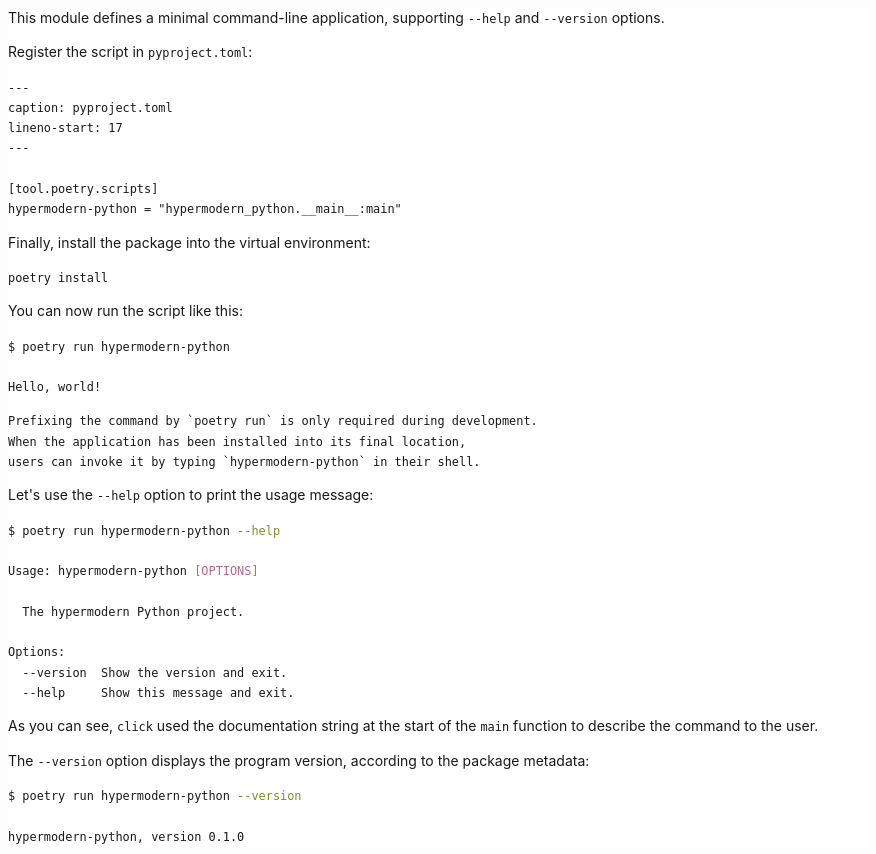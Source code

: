 This module defines a minimal command-line application, supporting `--help` and `--version` options.

Register the script in `pyproject.toml`:

```{code-block} toml
---
caption: pyproject.toml
lineno-start: 17
---

[tool.poetry.scripts]
hypermodern-python = "hypermodern_python.__main__:main"
```

Finally, install the package into the virtual environment:

```sh
poetry install
```

You can now run the script like this:

```sh
$ poetry run hypermodern-python

Hello, world!
```

```{hint}
Prefixing the command by `poetry run` is only required during development.
When the application has been installed into its final location,
users can invoke it by typing `hypermodern-python` in their shell.
```

Let's use the `--help` option to print the usage message:

```sh
$ poetry run hypermodern-python --help

Usage: hypermodern-python [OPTIONS]

  The hypermodern Python project.

Options:
  --version  Show the version and exit.
  --help     Show this message and exit.
```

As you can see, 
`click` used the documentation string at the start of the `main` function to describe the command to the user.

The `--version` option displays the program version,
according to the package metadata:

```sh
$ poetry run hypermodern-python --version

hypermodern-python, version 0.1.0
```


[Albert Robida]: http://www.loc.gov/pictures/item/2007676247/
[BitBucket]: https://bitbucket.org/
[Cheese Shop sketch]: https://en.wikipedia.org/wiki/Cheese_Shop_sketch
[Debian]: https://www.debian.org/
[Fedora]: https://developer.fedoraproject.org/tech/languages/python/multiple-pythons.html
[GitHub]: https://github.com
[GitLab]: https://gitlab.com/
[HTTP GET]: https://developer.mozilla.org/en-US/docs/Web/HTTP/Methods
[JSON]: https://www.json.org/
[MIT license]: https://choosealicense.com/licenses/mit/
[PEP 370]: https://www.python.org/dev/peps/pep--taxi70
[PEP 517]: https://www.python.org/dev/peps/pep-0517/
[PEP 518]: https://www.python.org/dev/peps/pep-0518/
[PEP 8]: https://www.python.org/dev/peps/pep-0008/#imports
[Poetry]: https://python-poetry.org/
[PyPI]: https://pypi.org/
[Python 4.0]: https://twitter.com/gvanrossum/status/1306082472443084801?s=20
[Python launcher for Windows]: https://docs.python.org/3/using/windows.html#python-launcher-for-windows
[Python package]: https://docs.python.org/3/tutorial/modules.html#packages
[REST API]: https://restfulapi.net/
[Semantic Versioning]: https://semver.org/
[TOML]: https://toml.io/
[Ubuntu]: https://ubuntu.com/
[Wikipedia API]: https://www.mediawiki.org/wiki/REST_API
[Windows Subsystem for Linux]: https://docs.microsoft.com/en-us/windows/wsl/install-win10
[cjolowicz/hypermodern-python]: https://github.com/cjolowicz/hypermodern-python
[click]: https://click.palletsprojects.com/
[deadsnakes PPA]: https://launchpad.net/~deadsnakes/+archive/ubuntu/ppa
[dev-prod-parity]: https://12factor.net/dev-prod-parity
[flit]: https://github.com/takluyver/flit
[get-poetry.py]: https://raw.githubusercontent.com/python-poetry/poetry/master/get-poetry.py
[git-best-practices]: https://deepsource.io/blog/git-best-practices/
[httpx]: https://www.python-httpx.org/
[kebab case]: https://en.wiktionary.org/wiki/Kebab_case
[locale]: https://docs.python.org/3.8/library/locale.html
[opera-blue-fish]: images/opera-blue-fish.jpg
[opera-fan]: images/opera-fan.jpg
[opera-garnier]: images/opera-garnier.jpg
[opera-lady]: images/opera-lady.jpg
[opera-neuilly]: images/opera-neuilly.jpg
[opera-pink-fish]: images/opera-pink-fish.jpg
[opera-restaurant]: images/opera-restaurant.jpg
[opera-seine]: images/opera-seine.jpg
[opera-sword]: images/opera-sword.jpg
[opera-taxi]: images/opera-taxi.jpg
[pip-tools]: https://github.com/jazzband/pip-tools
[pip]: https://pip.pypa.io/
[pipenv]: https://pipenv.pypa.io/
[pipx]: https://pipxproject.github.io/pipx/
[poetry add]: https://python-poetry.org/docs/cli/#add
[poetry build]: https://python-poetry.org/docs/cli/#build
[poetry install]: https://python-poetry.org/docs/cli/#install
[poetry publish]: https://python-poetry.org/docs/cli/#publish
[poetry run]: https://python-poetry.org/docs/cli/#run
[poetry update]: https://python-poetry.org/docs/cli/#update
[poetry version]: https://python-poetry.org/docs/cli/#version
[pyenv-wiki]: https://github.com/pyenv/pyenv/wiki
[pyenv]: https://github.com/pyenv/pyenv
[pyproject.toml]: https://python-poetry.org/docs/pyproject/
[python.org]: https://www.python.org/downloads/
[requests]: https://requests.readthedocs.io/
[requirements.txt]: https://pip.pypa.io/en/stable/user_guide/#requirements-files
[setuptools]: http://setuptools.readthedocs.io
[snake case]: https://en.wikipedia.org/wiki/Snake_case
[src layout]: https://hynek.me/articles/testing-packaging/
[textwrap]: https://docs.python.org/3/library/textwrap.html
[version constraint]: https://python-poetry.org/docs/versions/
[virtual environment]: https://docs.python.org/3/tutorial/venv.html
[wheel]: https://www.python.org/dev/peps/pep-0427/ 
[xkcd1987]: https://xkcd.com/1987/